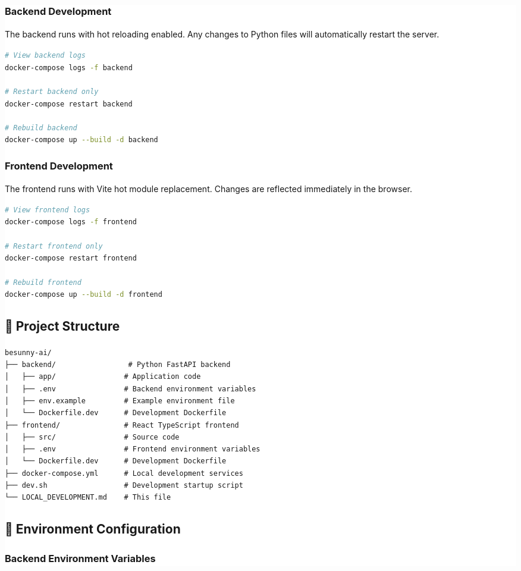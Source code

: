 ### **Backend Development**

The backend runs with hot reloading enabled. Any changes to Python files will automatically restart the server.

```bash
# View backend logs
docker-compose logs -f backend

# Restart backend only
docker-compose restart backend

# Rebuild backend
docker-compose up --build -d backend
```

### **Frontend Development**

The frontend runs with Vite hot module replacement. Changes are reflected immediately in the browser.

```bash
# View frontend logs
docker-compose logs -f frontend

# Restart frontend only
docker-compose restart frontend

# Rebuild frontend
docker-compose up --build -d frontend
```

## 📁 Project Structure

```
besunny-ai/
├── backend/                 # Python FastAPI backend
│   ├── app/                # Application code
│   ├── .env                # Backend environment variables
│   ├── env.example         # Example environment file
│   └── Dockerfile.dev      # Development Dockerfile
├── frontend/               # React TypeScript frontend
│   ├── src/                # Source code
│   ├── .env                # Frontend environment variables
│   └── Dockerfile.dev      # Development Dockerfile
├── docker-compose.yml      # Local development services
├── dev.sh                  # Development startup script
└── LOCAL_DEVELOPMENT.md    # This file
```

## 🔐 Environment Configuration

### **Backend Environment Variables**
